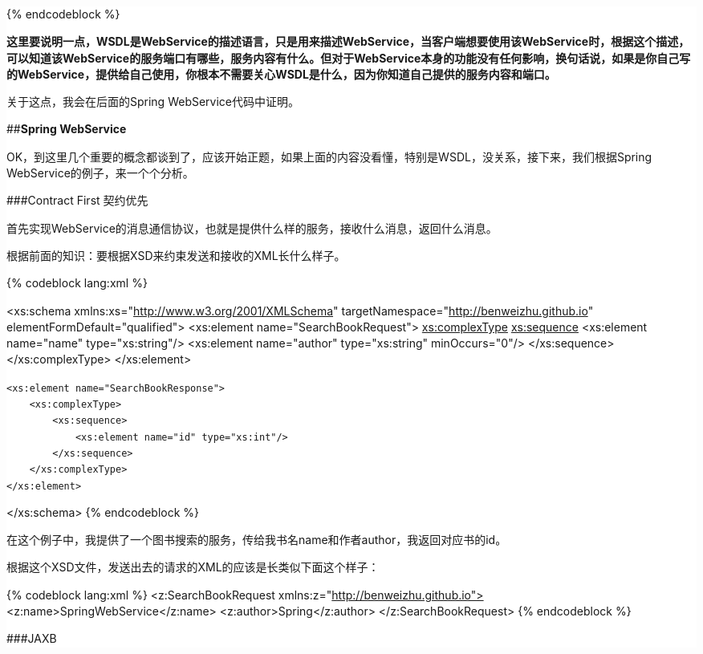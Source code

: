</definitions>
{% endcodeblock %}

**这里要说明一点，WSDL是WebService的描述语言，只是用来描述WebService，当客户端想要使用该WebService时，根据这个描述，可以知道该WebService的服务端口有哪些，服务内容有什么。但对于WebService本身的功能没有任何影响，换句话说，如果是你自己写的WebService，提供给自己使用，你根本不需要关心WSDL是什么，因为你知道自己提供的服务内容和端口。**

关于这点，我会在后面的Spring WebService代码中证明。


##**Spring WebService**

OK，到这里几个重要的概念都谈到了，应该开始正题，如果上面的内容没看懂，特别是WSDL，没关系，接下来，我们根据Spring WebService的例子，来一个个分析。

###Contract First 契约优先

首先实现WebService的消息通信协议，也就是提供什么样的服务，接收什么消息，返回什么消息。

根据前面的知识：要根据XSD来约束发送和接收的XML长什么样子。

{% codeblock lang:xml %}
<?xml version="1.0"?>
<xs:schema xmlns:xs="http://www.w3.org/2001/XMLSchema"
           targetNamespace="http://benweizhu.github.io"
           elementFormDefault="qualified">
    <xs:element name="SearchBookRequest">
        <xs:complexType>
            <xs:sequence>
                <xs:element name="name" type="xs:string"/>
                <xs:element name="author" type="xs:string" minOccurs="0"/>
            </xs:sequence>
        </xs:complexType>
    </xs:element>

    <xs:element name="SearchBookResponse">
        <xs:complexType>
            <xs:sequence>
                <xs:element name="id" type="xs:int"/>
            </xs:sequence>
        </xs:complexType>
    </xs:element>
</xs:schema>
{% endcodeblock %}

在这个例子中，我提供了一个图书搜索的服务，传给我书名name和作者author，我返回对应书的id。

根据这个XSD文件，发送出去的请求的XML的应该是长类似下面这个样子：

{% codeblock lang:xml %}
<z:SearchBookRequest xmlns:z="http://benweizhu.github.io">
    <z:name>SpringWebService</z:name>
    <z:author>Spring</z:author>
</z:SearchBookRequest>
{% endcodeblock %}


###JAXB
